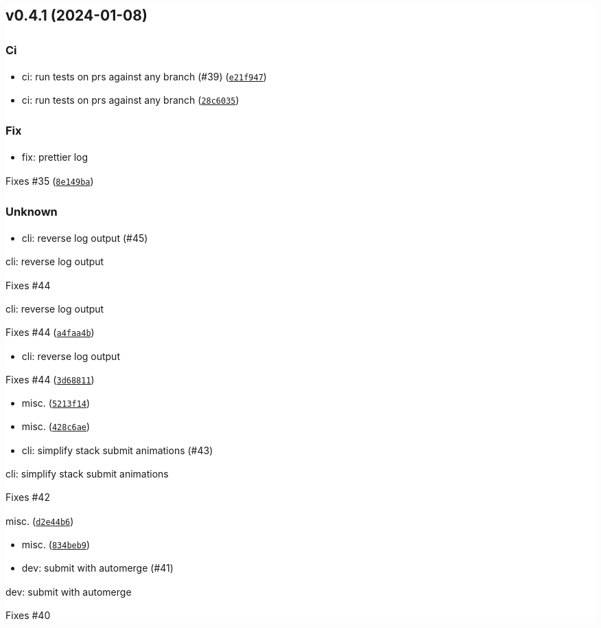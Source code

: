 
## v0.4.1 (2024-01-08)

### Ci

* ci: run tests on prs against any branch (#39) ([`e21f947`](https://github.com/MartinBernstorff/herbarium/commit/e21f9477d183d65fd1d7701e691d1c46882a15ef))

* ci: run tests on prs against any branch ([`28c6035`](https://github.com/MartinBernstorff/herbarium/commit/28c603591f7b3037a610a8261c67a14f449aab39))

### Fix

* fix: prettier log

Fixes #35 ([`8e149ba`](https://github.com/MartinBernstorff/herbarium/commit/8e149ba4aa166e439138f027894b41a909798fe2))

### Unknown

* cli: reverse log output (#45)

cli: reverse log output

Fixes #44

cli: reverse log output

Fixes #44 ([`a4faa4b`](https://github.com/MartinBernstorff/herbarium/commit/a4faa4ba49ef31d6e2dad7b95e275b32909b0f72))

* cli: reverse log output

Fixes #44 ([`3d68811`](https://github.com/MartinBernstorff/herbarium/commit/3d6881183f9af53a875e67c9a2521fb9c960b58a))

* misc. ([`5213f14`](https://github.com/MartinBernstorff/herbarium/commit/5213f1453aa956db3bc17f349bdcda8c5b2d22c6))

* misc. ([`428c6ae`](https://github.com/MartinBernstorff/herbarium/commit/428c6aeeb101c1554f5515278829564ad2e73883))

* cli: simplify stack submit animations (#43)

cli: simplify stack submit animations

Fixes #42

misc. ([`d2e44b6`](https://github.com/MartinBernstorff/herbarium/commit/d2e44b60dbe2b96a5c4a7b56d3b0022c321de8a5))

* misc. ([`834beb9`](https://github.com/MartinBernstorff/herbarium/commit/834beb96486e0aee8efabe881543cc462af9db4f))

* dev: submit with automerge (#41)

dev: submit with automerge

Fixes #40

